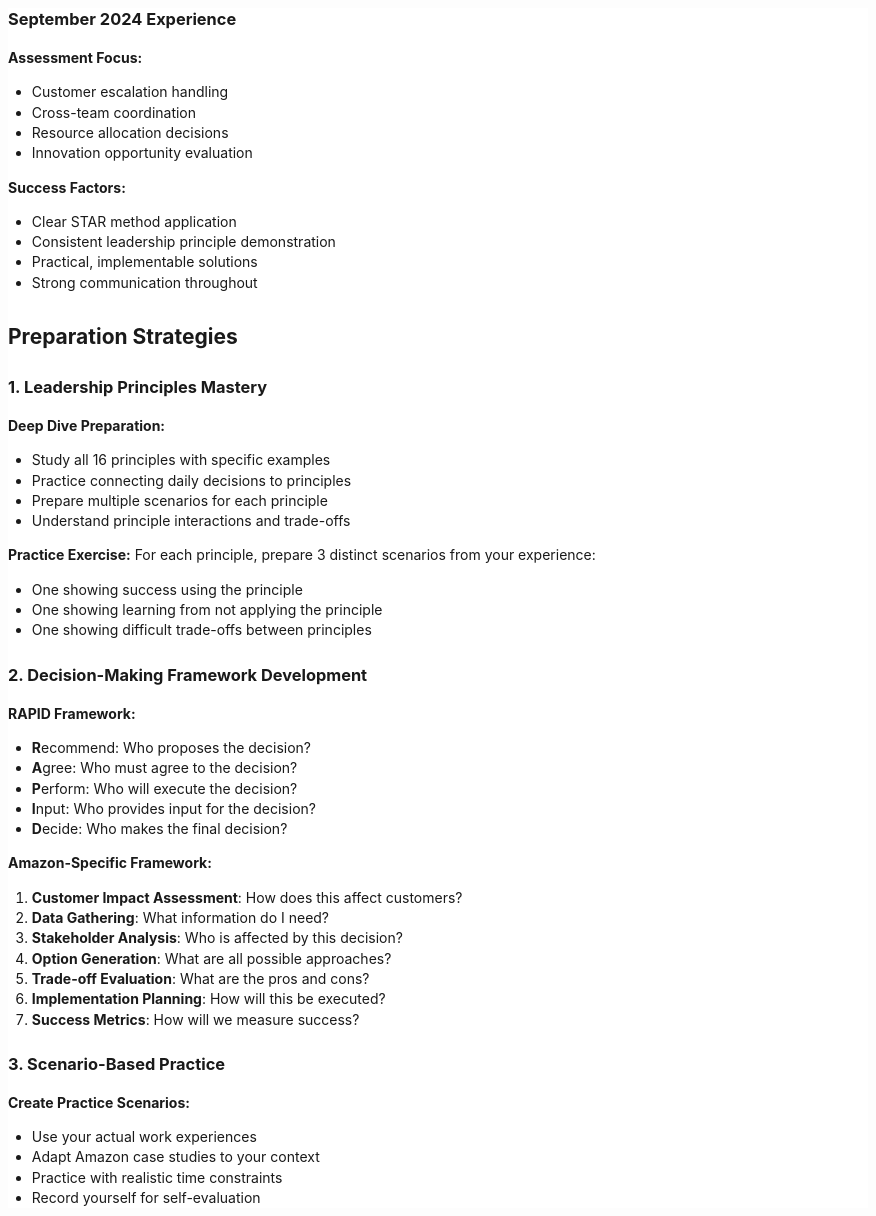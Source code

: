 ### September 2024 Experience
**Assessment Focus:**
- Customer escalation handling
- Cross-team coordination
- Resource allocation decisions
- Innovation opportunity evaluation

**Success Factors:**
- Clear STAR method application
- Consistent leadership principle demonstration
- Practical, implementable solutions
- Strong communication throughout

## Preparation Strategies

### 1. Leadership Principles Mastery
**Deep Dive Preparation:**
- Study all 16 principles with specific examples
- Practice connecting daily decisions to principles
- Prepare multiple scenarios for each principle
- Understand principle interactions and trade-offs

**Practice Exercise:**
For each principle, prepare 3 distinct scenarios from your experience:
- One showing success using the principle
- One showing learning from not applying the principle
- One showing difficult trade-offs between principles

### 2. Decision-Making Framework Development
**RAPID Framework:**
- **R**ecommend: Who proposes the decision?
- **A**gree: Who must agree to the decision?
- **P**erform: Who will execute the decision?
- **I**nput: Who provides input for the decision?
- **D**ecide: Who makes the final decision?

**Amazon-Specific Framework:**
1. **Customer Impact Assessment**: How does this affect customers?
2. **Data Gathering**: What information do I need?
3. **Stakeholder Analysis**: Who is affected by this decision?
4. **Option Generation**: What are all possible approaches?
5. **Trade-off Evaluation**: What are the pros and cons?
6. **Implementation Planning**: How will this be executed?
7. **Success Metrics**: How will we measure success?

### 3. Scenario-Based Practice
**Create Practice Scenarios:**
- Use your actual work experiences
- Adapt Amazon case studies to your context
- Practice with realistic time constraints
- Record yourself for self-evaluation
